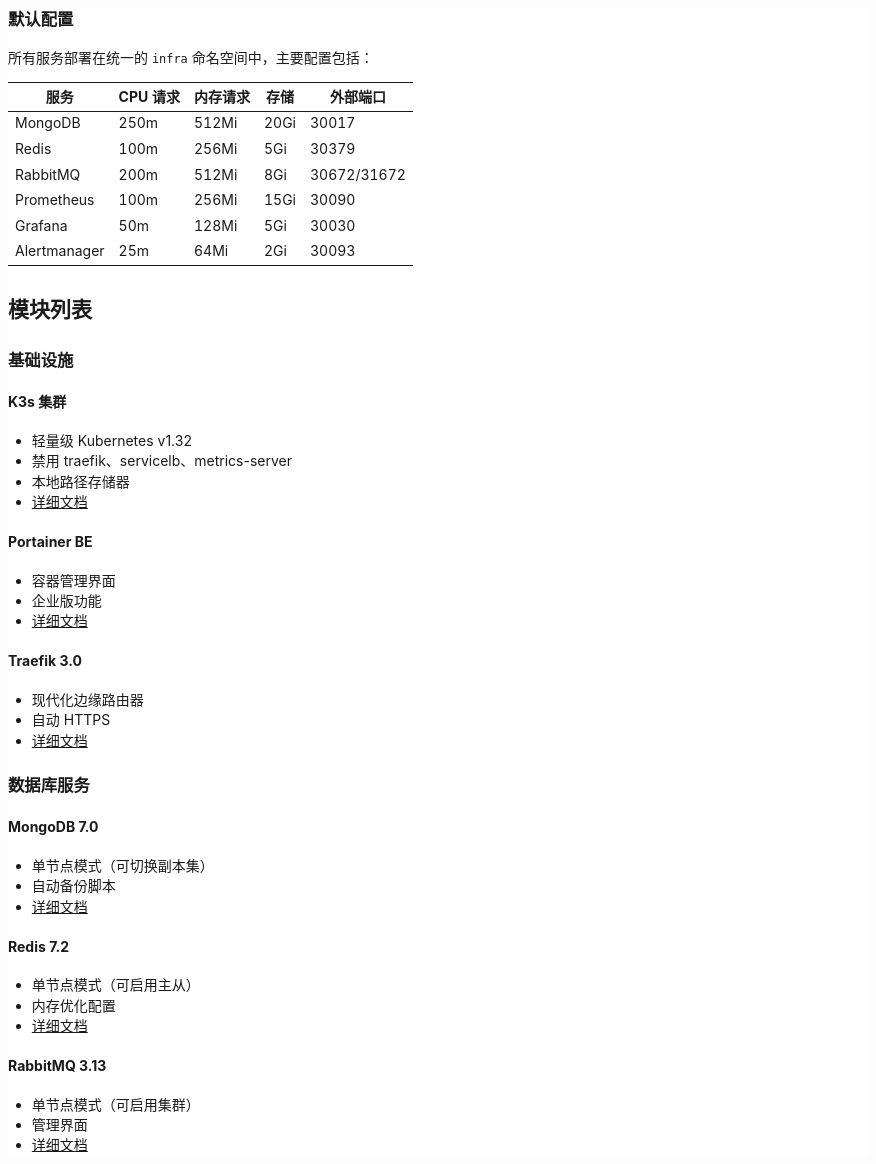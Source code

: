 ### 默认配置

所有服务部署在统一的 `infra` 命名空间中，主要配置包括：

| 服务 | CPU 请求 | 内存请求 | 存储 | 外部端口 |
|-----|---------|---------|------|----------|
| MongoDB | 250m | 512Mi | 20Gi | 30017 |
| Redis | 100m | 256Mi | 5Gi | 30379 |
| RabbitMQ | 200m | 512Mi | 8Gi | 30672/31672 |
| Prometheus | 100m | 256Mi | 15Gi | 30090 |
| Grafana | 50m | 128Mi | 5Gi | 30030 |
| Alertmanager | 25m | 64Mi | 2Gi | 30093 |

## 模块列表

### 基础设施

#### K3s 集群
- 轻量级 Kubernetes v1.32
- 禁用 traefik、servicelb、metrics-server
- 本地路径存储器
- [详细文档](modules/k3s/README.md)

#### Portainer BE
- 容器管理界面
- 企业版功能
- [详细文档](modules/portainer/README.md)

#### Traefik 3.0
- 现代化边缘路由器
- 自动 HTTPS
- [详细文档](modules/traefik/README.md)

### 数据库服务

#### MongoDB 7.0
- 单节点模式（可切换副本集）
- 自动备份脚本
- [详细文档](modules/mongodb/README.md)

#### Redis 7.2
- 单节点模式（可启用主从）
- 内存优化配置
- [详细文档](modules/redis/README.md)

#### RabbitMQ 3.13
- 单节点模式（可启用集群）
- 管理界面
- [详细文档](modules/rabbitmq/README.md)
